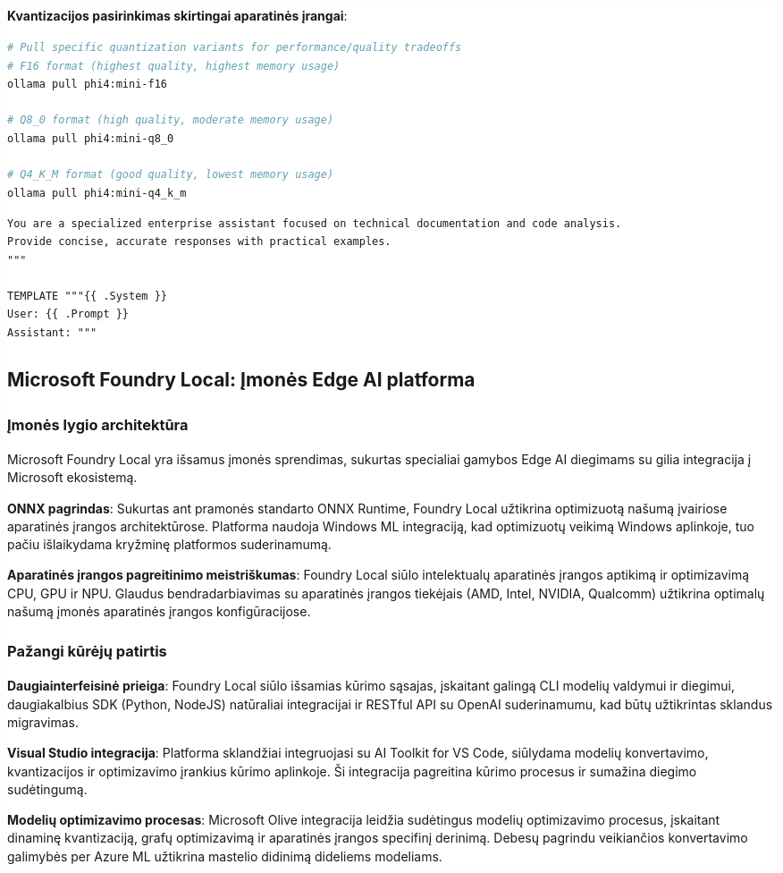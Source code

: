 **Kvantizacijos pasirinkimas skirtingai aparatinės įrangai**:

```bash
# Pull specific quantization variants for performance/quality tradeoffs
# F16 format (highest quality, highest memory usage)
ollama pull phi4:mini-f16

# Q8_0 format (high quality, moderate memory usage)
ollama pull phi4:mini-q8_0

# Q4_K_M format (good quality, lowest memory usage)
ollama pull phi4:mini-q4_k_m
```

```SYSTEM """
You are a specialized enterprise assistant focused on technical documentation and code analysis.
Provide concise, accurate responses with practical examples.
"""

TEMPLATE """{{ .System }}
User: {{ .Prompt }}
Assistant: """
```

## Microsoft Foundry Local: Įmonės Edge AI platforma

### Įmonės lygio architektūra

Microsoft Foundry Local yra išsamus įmonės sprendimas, sukurtas specialiai gamybos Edge AI diegimams su gilia integracija į Microsoft ekosistemą.

**ONNX pagrindas**: Sukurtas ant pramonės standarto ONNX Runtime, Foundry Local užtikrina optimizuotą našumą įvairiose aparatinės įrangos architektūrose. Platforma naudoja Windows ML integraciją, kad optimizuotų veikimą Windows aplinkoje, tuo pačiu išlaikydama kryžminę platformos suderinamumą.

**Aparatinės įrangos pagreitinimo meistriškumas**: Foundry Local siūlo intelektualų aparatinės įrangos aptikimą ir optimizavimą CPU, GPU ir NPU. Glaudus bendradarbiavimas su aparatinės įrangos tiekėjais (AMD, Intel, NVIDIA, Qualcomm) užtikrina optimalų našumą įmonės aparatinės įrangos konfigūracijose.

### Pažangi kūrėjų patirtis

**Daugiainterfeisinė prieiga**: Foundry Local siūlo išsamias kūrimo sąsajas, įskaitant galingą CLI modelių valdymui ir diegimui, daugiakalbius SDK (Python, NodeJS) natūraliai integracijai ir RESTful API su OpenAI suderinamumu, kad būtų užtikrintas sklandus migravimas.

**Visual Studio integracija**: Platforma sklandžiai integruojasi su AI Toolkit for VS Code, siūlydama modelių konvertavimo, kvantizacijos ir optimizavimo įrankius kūrimo aplinkoje. Ši integracija pagreitina kūrimo procesus ir sumažina diegimo sudėtingumą.

**Modelių optimizavimo procesas**: Microsoft Olive integracija leidžia sudėtingus modelių optimizavimo procesus, įskaitant dinaminę kvantizaciją, grafų optimizavimą ir aparatinės įrangos specifinį derinimą. Debesų pagrindu veikiančios konvertavimo galimybės per Azure ML užtikrina mastelio didinimą dideliems modeliams.
